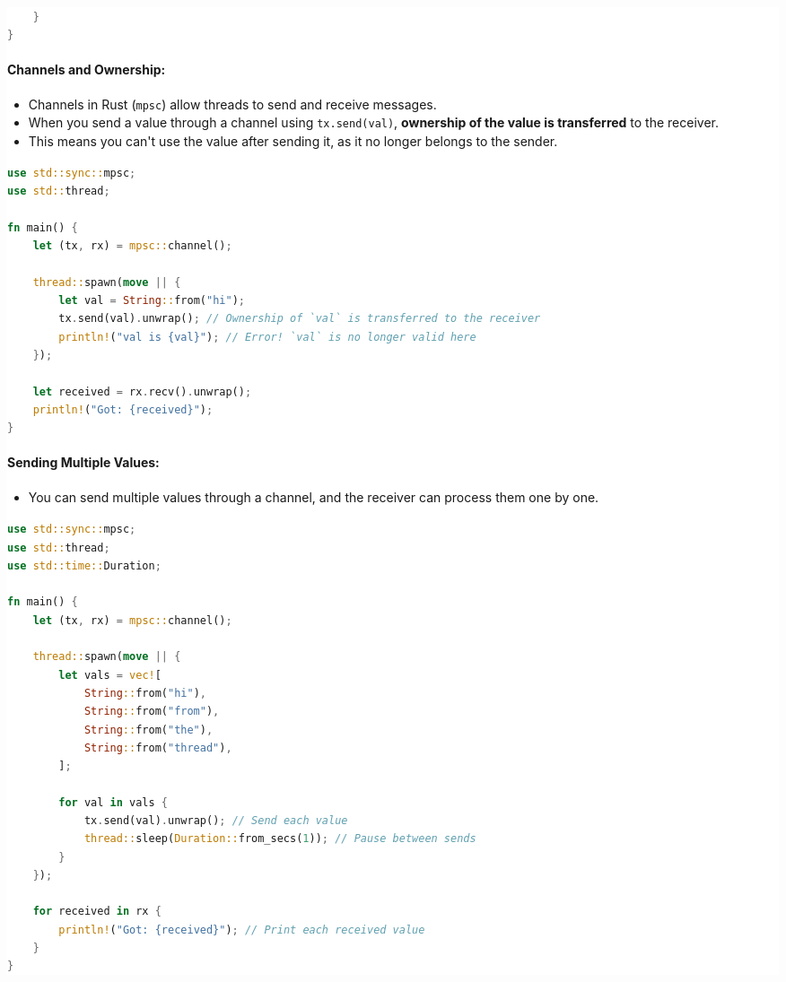 ```rust
    }
}
```
#### **Channels and Ownership:**
- Channels in Rust (`mpsc`) allow threads to send and receive messages.
- When you send a value through a channel using `tx.send(val)`, **ownership of the value is transferred** to the receiver.
- This means you can't use the value after sending it, as it no longer belongs to the sender.

```rust
use std::sync::mpsc;
use std::thread;

fn main() {
    let (tx, rx) = mpsc::channel();

    thread::spawn(move || {
        let val = String::from("hi");
        tx.send(val).unwrap(); // Ownership of `val` is transferred to the receiver
        println!("val is {val}"); // Error! `val` is no longer valid here
    });

    let received = rx.recv().unwrap();
    println!("Got: {received}");
}
```

#### **Sending Multiple Values:**
- You can send multiple values through a channel, and the receiver can process them one by one.
```rust
use std::sync::mpsc;
use std::thread;
use std::time::Duration;

fn main() {
    let (tx, rx) = mpsc::channel();

    thread::spawn(move || {
        let vals = vec![
            String::from("hi"),
            String::from("from"),
            String::from("the"),
            String::from("thread"),
        ];

        for val in vals {
            tx.send(val).unwrap(); // Send each value
            thread::sleep(Duration::from_secs(1)); // Pause between sends
        }
    });

    for received in rx {
        println!("Got: {received}"); // Print each received value
    }
}
```
